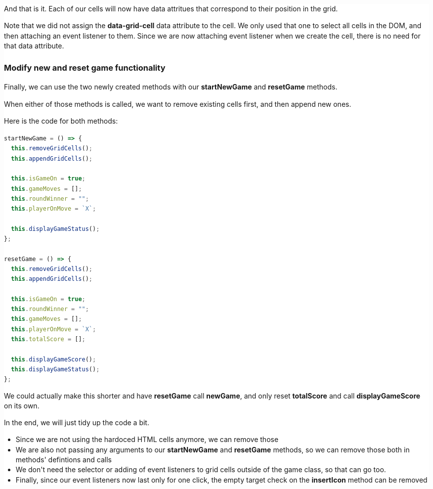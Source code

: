 And that is it. Each of our cells will now have data attritues that correspond to their position in the grid.

Note that we did not assign the **data-grid-cell** data attribute to the cell.
We only used that one to select all cells in the DOM, and then attaching an event listener to them. Since we are now attaching event listener when we create the cell, there is no need for that data attribute.

### Modify new and reset game functionality

Finally, we can use the two newly created methods with our **startNewGame** and **resetGame** methods.

When either of those methods is called, we want to remove existing cells first, and then append new ones.

Here is the code for both methods:

```ts modified "startNewGame" and "resetGame" methods
startNewGame = () => {
  this.removeGridCells();
  this.appendGridCells();

  this.isGameOn = true;
  this.gameMoves = [];
  this.roundWinner = "";
  this.playerOnMove = `X`;

  this.displayGameStatus();
};

resetGame = () => {
  this.removeGridCells();
  this.appendGridCells();

  this.isGameOn = true;
  this.roundWinner = "";
  this.gameMoves = [];
  this.playerOnMove = `X`;
  this.totalScore = [];

  this.displayGameScore();
  this.displayGameStatus();
};
```

We could actually make this shorter and have **resetGame** call **newGame**, and only reset **totalScore** and call **displayGameScore** on its own.

In the end, we will just tidy up the code a bit.

- Since we are not using the hardoced HTML cells anymore, we can remove those
- We are also not passing any arguments to our **startNewGame** and **resetGame** methods, so we can remove those both in methods' defintions and calls
- We don't need the selector or adding of event listeners to grid cells outside of the game class, so that can go too.
- Finally, since our event listeners now last only for one click, the empty target check on the **insertIcon** method can be removed
